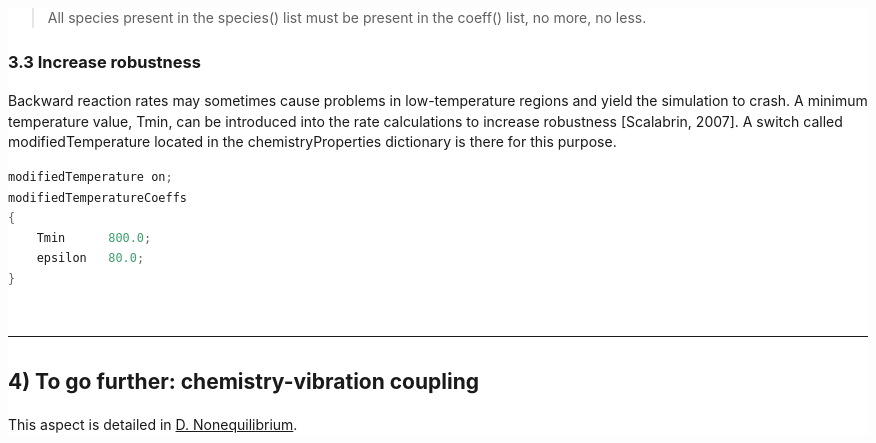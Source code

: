 > All species present in the <dictkey>species()</dictkey> list must be present in the <dictkey>coeff()</dictkey> list, no more, no less. 

### 3.3  Increase robustness
Backward reaction rates may sometimes cause problems in low-temperature regions and yield the simulation to crash. A minimum temperature value, <dictkey>Tmin</dictkey>, can be introduced into the rate calculations to increase robustness [Scalabrin, 2007]. A switch called <dictkey>modifiedTemperature</dictkey> located in the <dict>chemistryProperties</dict> dictionary is there for this purpose.

```c++
modifiedTemperature on;
modifiedTemperatureCoeffs
{
    Tmin      800.0;
    epsilon   80.0;
}
```

<br>

---  

## 4) To go further: chemistry-vibration coupling  
This aspect is detailed in [D. Nonequilibrium](https://hystrath.github.io/how-tos-cfd-fleming/how-tos-cfd-fleming-nonequilibrium/#4-chemistry-vibration-coupling).
